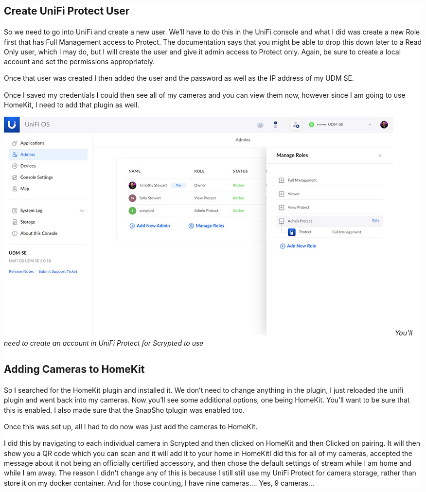 ## Create UniFi  Protect User

So we need to go into UniFi and create a new user.  We’ll have to do this in the UniFi console and what I did was create a new Role first that has Full Management access to Protect.  The documentation says that you might be able to drop this down later to a Read Only user, which I may do, but I will create the user and give it admin access to Protect only.  Again, be sure to create a local account and set the permissions appropriately.

Once that user was created I then added the user and the password as well as the IP address of my UDM SE.

Once I saved my credentials I could then see all of my cameras and you can view them now, however since I am going to use HomeKit, I need to add that plugin as well.

![Scrypted plugins](/assets/img/posts/scrypted-unifi-protect-user.jpg)
_You'll need to create an account in UniFi Protect for Scrypted to use_

## Adding Cameras to HomeKit

So I searched for the HomeKit plugin and installed it.  We don’t need to change anything in the plugin, I just reloaded the unifi plugin and went back into my cameras.  Now you’ll see some additional options, one being HomeKit.  You’ll want to be sure that this is enabled.  I also made sure that the SnapSho tplugin was enabled too.

Once this was set up, all I had to do now was just add the cameras to HomeKit.

I did this by navigating to each individual camera in Scrypted and then clicked on HomeKit and then Clicked on pairing.  It will then show you a QR code which you can scan and it will add it to your home in HomeKitI did this for all of my cameras, accepted the message about it not being an officially certified accessory, and then chose the default settings of stream while I am home and while I am away.  The reason I didn’t change any of this is because I still still use my UniFi Protect for camera storage, rather than store it on my docker container. And for those counting, I have nine cameras…. Yes, 9 cameras…

